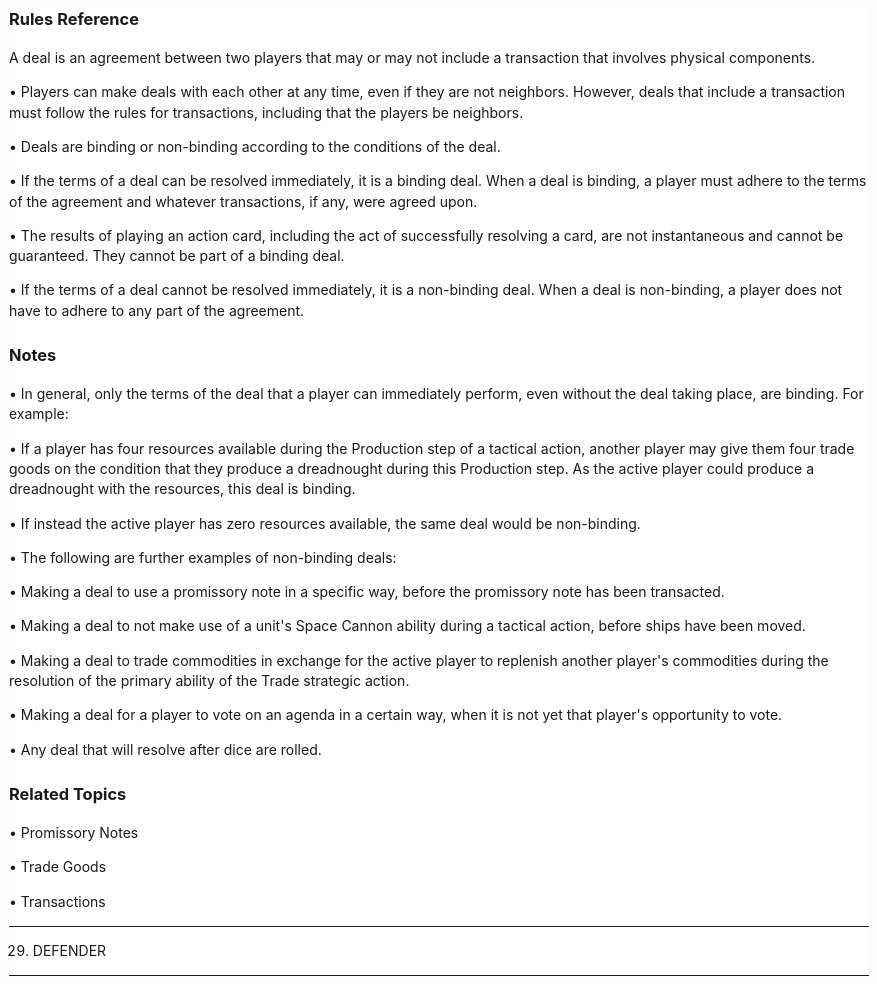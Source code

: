 ### Rules Reference

A deal is an agreement between two players that may or may not include a transaction that involves physical components.

• Players can make deals with each other at any time, even if they are not neighbors. However, deals that include a transaction must follow the rules for transactions, including that the players be neighbors.
    
• Deals are binding or non-binding according to the conditions of the deal.
    
• If the terms of a deal can be resolved immediately, it is a binding deal. When a deal is binding, a player must adhere to the terms of the agreement and whatever transactions, if any, were agreed upon.

• The results of playing an action card, including the act of successfully resolving a card, are not instantaneous and cannot be guaranteed. They cannot be part of a binding deal.

• If the terms of a deal cannot be resolved immediately, it is a non-binding deal. When a deal is non-binding, a player does not have to adhere to any part of the agreement.

### Notes

• In general, only the terms of the deal that a player can immediately perform, even without the deal taking place, are binding. For example:

• If a player has four resources available during the Production step of a tactical action, another player may give them four trade goods on the condition that they produce a dreadnought during this Production step. As the active player could produce a dreadnought with the resources, this deal is binding.
        
• If instead the active player has zero resources available, the same deal would be non-binding.

• The following are further examples of non-binding deals:

• Making a deal to use a promissory note in a specific way, before the promissory note has been transacted.
        
• Making a deal to not make use of a unit's Space Cannon ability during a tactical action, before ships have been moved.
        
• Making a deal to trade commodities in exchange for the active player to replenish another player's commodities during the resolution of the primary ability of the Trade strategic action.
        
• Making a deal for a player to vote on an agenda in a certain way, when it is not yet that player's opportunity to vote.
        
• Any deal that will resolve after dice are rolled.

### Related Topics

• Promissory Notes
    
• Trade Goods
    
• Transactions


--------------------------------------------------------------------------------
29. DEFENDER
--------------------------------------------------------------------------------
